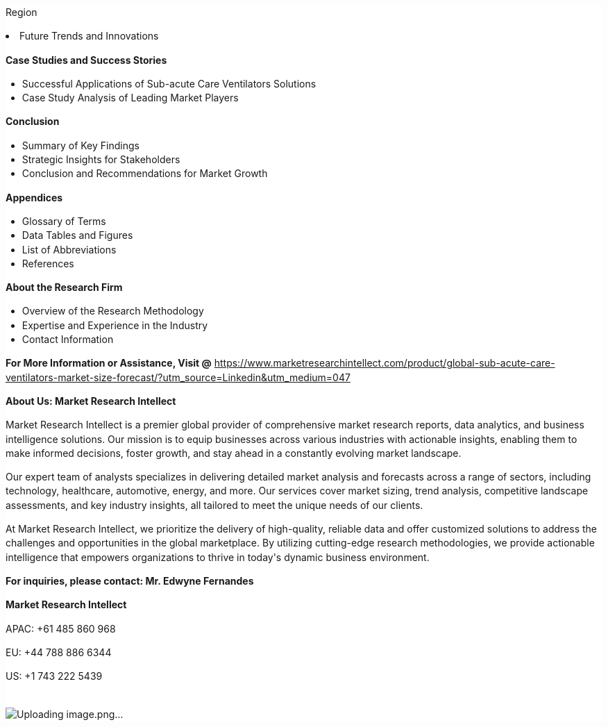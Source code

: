 Region</li><li>Future Trends and Innovations</li></ul><p><strong>Case Studies and Success Stories</strong></p><ul><li>Successful Applications of Sub-acute Care Ventilators Solutions</li><li>Case Study Analysis of Leading Market Players</li></ul><p><strong>Conclusion</strong></p><ul><li>Summary of Key Findings</li><li>Strategic Insights for Stakeholders</li><li>Conclusion and Recommendations for Market Growth</li></ul><p><strong>Appendices</strong></p><ul><li>Glossary of Terms</li><li>Data Tables and Figures</li><li>List of Abbreviations</li><li>References</li></ul><p><strong>About the Research Firm</strong></p><ul><li>Overview of the Research Methodology</li><li>Expertise and Experience in the Industry</li><li>Contact Information</li></ul></div><div class="article-main__content" data-test-id="publishing-text-block"><p><span class="font-[700]"><strong>For More Information or Assistance, Visit @</strong>&nbsp;<a href="https://www.marketresearchintellect.com/product/global-sub-acute-care-ventilators-market-size-forecast/?utm_source=Linkedin&utm_medium=047">https://www.marketresearchintellect.com/product/global-sub-acute-care-ventilators-market-size-forecast/?utm_source=Linkedin&utm_medium=047</a></span></p><p><strong>About Us: Market Research Intellect</strong></p><p>Market Research Intellect is a premier global provider of comprehensive market research reports, data analytics, and business intelligence solutions. Our mission is to equip businesses across various industries with actionable insights, enabling them to make informed decisions, foster growth, and stay ahead in a constantly evolving market landscape.</p><p>Our expert team of analysts specializes in delivering detailed market analysis and forecasts across a range of sectors, including technology, healthcare, automotive, energy, and more. Our services cover market sizing, trend analysis, competitive landscape assessments, and key industry insights, all tailored to meet the unique needs of our clients.</p><p>At Market Research Intellect, we prioritize the delivery of high-quality, reliable data and offer customized solutions to address the challenges and opportunities in the global marketplace. By utilizing cutting-edge research methodologies, we provide actionable intelligence that empowers organizations to thrive in today's dynamic business environment.</p><p><strong>For inquiries, please contact: Mr. Edwyne Fernandes</strong></p><p><strong>Market Research Intellect</strong></p><p>APAC: +61 485 860 968</p><p>EU: +44 788 886 6344</p><p>US: +1 743 222 5439</p></div><div class="article-main__content" data-test-id="publishing-text-block">&nbsp;</div>
![Uploading image.png…]()

